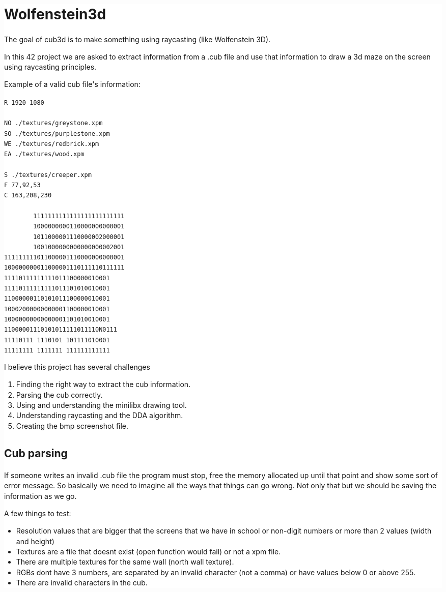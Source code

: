 # Wolfenstein3d
The goal of cub3d is to make something using raycasting (like Wolfenstein 3D).

In this 42 project we are asked to extract information from a .cub file and use that information to draw a 3d maze on the screen using raycasting principles.

Example of a valid cub file's information:
```
R 1920 1080

NO ./textures/greystone.xpm
SO ./textures/purplestone.xpm
WE ./textures/redbrick.xpm
EA ./textures/wood.xpm

S ./textures/creeper.xpm
F 77,92,53
C 163,208,230

		1111111111111111111111111
		1000000000110000000000001
		1011000001110000002000001
		1001000000000000000002001
111111111011000001110000000000001
100000000011000001110111110111111
11110111111111011100000010001
11110111111111011101010010001
11000000110101011100000010001
10002000000000001100000010001
10000000000000001101010010001
11000001110101011111011110N0111
11110111 1110101 101111010001
11111111 1111111 111111111111
```

I believe this project has several challenges

1. Finding the right way to extract the cub information.
1. Parsing the cub correctly.
1. Using and understanding the minilibx drawing tool.
1. Understanding raycasting and the DDA algorithm.
1. Creating the bmp screenshot file.

## Cub parsing

If someone writes an invalid .cub file the program must stop, free the memory allocated up until that point and show some sort of error message.
So basically we need to imagine all the ways that things can go wrong. Not only that but we should be saving the information as we go.

A few things to test:
- Resolution values that are bigger that the screens that we have in school or non-digit numbers or more than 2 values (width and height)
- Textures are a file that doesnt exist (open function would fail) or not a xpm file.
- There are multiple textures for the same wall (north wall texture).
- RGBs dont have 3 numbers, are separated by an invalid character (not a comma) or have values below 0 or above 255.
- There are invalid characters in the cub.

